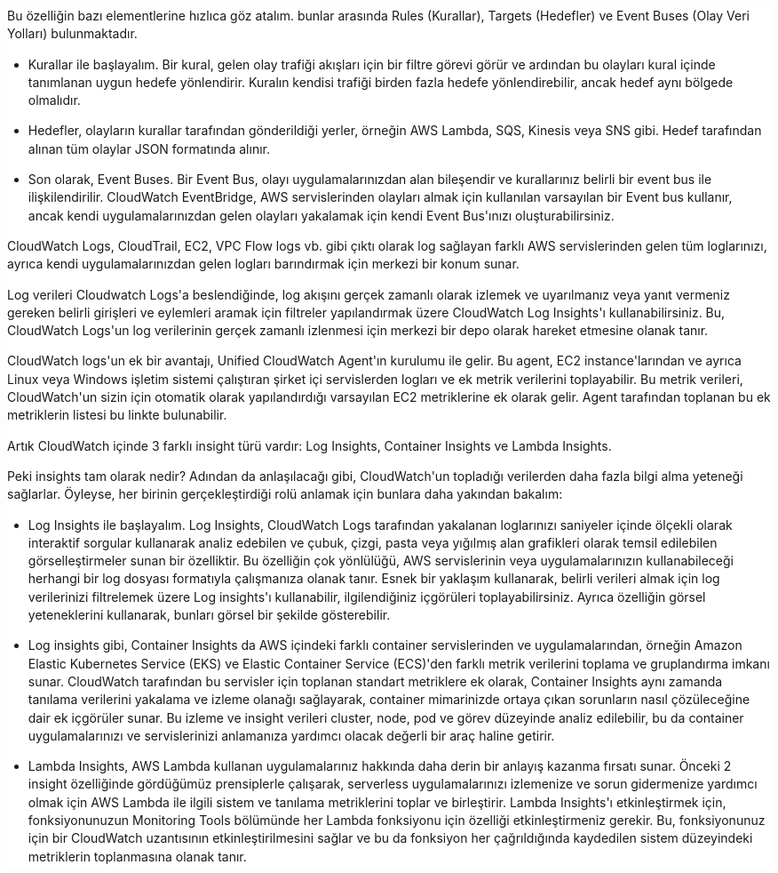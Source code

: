 Bu özelliğin bazı elementlerine hızlıca göz atalım. bunlar arasında Rules (Kurallar), Targets (Hedefler) ve Event Buses (Olay Veri Yolları) bulunmaktadır.

- Kurallar ile başlayalım. Bir kural, gelen olay trafiği akışları için bir filtre görevi görür ve ardından bu olayları kural içinde tanımlanan uygun hedefe yönlendirir. Kuralın kendisi trafiği birden fazla hedefe yönlendirebilir, ancak hedef aynı bölgede olmalıdır.

- Hedefler, olayların kurallar tarafından gönderildiği yerler, örneğin AWS Lambda, SQS, Kinesis veya SNS gibi. Hedef tarafından alınan tüm olaylar JSON formatında alınır.

- Son olarak, Event Buses. Bir Event Bus, olayı uygulamalarınızdan alan bileşendir ve kurallarınız belirli bir event bus ile ilişkilendirilir. CloudWatch EventBridge, AWS servislerinden olayları almak için kullanılan varsayılan bir Event bus kullanır, ancak kendi uygulamalarınızdan gelen olayları yakalamak için kendi Event Bus'ınızı oluşturabilirsiniz.

CloudWatch Logs, CloudTrail, EC2, VPC Flow logs vb. gibi çıktı olarak log sağlayan farklı AWS servislerinden gelen tüm loglarınızı, ayrıca kendi uygulamalarınızdan gelen logları barındırmak için merkezi bir konum sunar.

Log verileri Cloudwatch Logs'a beslendiğinde, log akışını gerçek zamanlı olarak izlemek ve uyarılmanız veya yanıt vermeniz gereken belirli girişleri ve eylemleri aramak için filtreler yapılandırmak üzere CloudWatch Log Insights'ı kullanabilirsiniz. Bu, CloudWatch Logs'un log verilerinin gerçek zamanlı izlenmesi için merkezi bir depo olarak hareket etmesine olanak tanır.

CloudWatch logs'un ek bir avantajı, Unified CloudWatch Agent'ın kurulumu ile gelir. Bu agent, EC2 instance'larından ve ayrıca Linux veya Windows işletim sistemi çalıştıran şirket içi servislerden logları ve ek metrik verilerini toplayabilir. Bu metrik verileri, CloudWatch'un sizin için otomatik olarak yapılandırdığı varsayılan EC2 metriklerine ek olarak gelir. Agent tarafından toplanan bu ek metriklerin listesi bu linkte bulunabilir.

Artık CloudWatch içinde 3 farklı insight türü vardır: Log Insights, Container Insights ve Lambda Insights.

Peki insights tam olarak nedir? Adından da anlaşılacağı gibi, CloudWatch'un topladığı verilerden daha fazla bilgi alma yeteneği sağlarlar. Öyleyse, her birinin gerçekleştirdiği rolü anlamak için bunlara daha yakından bakalım:

- Log Insights ile başlayalım. Log Insights, CloudWatch Logs tarafından yakalanan loglarınızı saniyeler içinde ölçekli olarak interaktif sorgular kullanarak analiz edebilen ve çubuk, çizgi, pasta veya yığılmış alan grafikleri olarak temsil edilebilen görselleştirmeler sunan bir özelliktir. Bu özelliğin çok yönlülüğü, AWS servislerinin veya uygulamalarınızın kullanabileceği herhangi bir log dosyası formatıyla çalışmanıza olanak tanır. Esnek bir yaklaşım kullanarak, belirli verileri almak için log verilerinizi filtrelemek üzere Log insights'ı kullanabilir, ilgilendiğiniz içgörüleri toplayabilirsiniz. Ayrıca özelliğin görsel yeteneklerini kullanarak, bunları görsel bir şekilde gösterebilir.

- Log insights gibi, Container Insights da AWS içindeki farklı container servislerinden ve uygulamalarından, örneğin Amazon Elastic Kubernetes Service (EKS) ve Elastic Container Service (ECS)'den farklı metrik verilerini toplama ve gruplandırma imkanı sunar. CloudWatch tarafından bu servisler için toplanan standart metriklere ek olarak, Container Insights aynı zamanda tanılama verilerini yakalama ve izleme olanağı sağlayarak, container mimarinizde ortaya çıkan sorunların nasıl çözüleceğine dair ek içgörüler sunar. Bu izleme ve insight verileri cluster, node, pod ve görev düzeyinde analiz edilebilir, bu da container uygulamalarınızı ve servislerinizi anlamanıza yardımcı olacak değerli bir araç haline getirir.

- Lambda Insights, AWS Lambda kullanan uygulamalarınız hakkında daha derin bir anlayış kazanma fırsatı sunar. Önceki 2 insight özelliğinde gördüğümüz prensiplerle çalışarak, serverless uygulamalarınızı izlemenize ve sorun gidermenize yardımcı olmak için AWS Lambda ile ilgili sistem ve tanılama metriklerini toplar ve birleştirir. Lambda Insights'ı etkinleştirmek için, fonksiyonunuzun Monitoring Tools bölümünde her Lambda fonksiyonu için özelliği etkinleştirmeniz gerekir. Bu, fonksiyonunuz için bir CloudWatch uzantısının etkinleştirilmesini sağlar ve bu da fonksiyon her çağrıldığında kaydedilen sistem düzeyindeki metriklerin toplanmasına olanak tanır.
